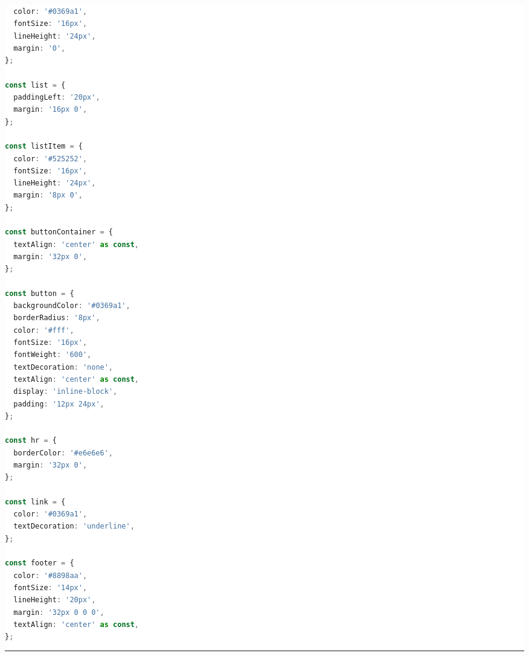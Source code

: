 ```typescript
  color: '#0369a1',
  fontSize: '16px',
  lineHeight: '24px',
  margin: '0',
};

const list = {
  paddingLeft: '20px',
  margin: '16px 0',
};

const listItem = {
  color: '#525252',
  fontSize: '16px',
  lineHeight: '24px',
  margin: '8px 0',
};

const buttonContainer = {
  textAlign: 'center' as const,
  margin: '32px 0',
};

const button = {
  backgroundColor: '#0369a1',
  borderRadius: '8px',
  color: '#fff',
  fontSize: '16px',
  fontWeight: '600',
  textDecoration: 'none',
  textAlign: 'center' as const,
  display: 'inline-block',
  padding: '12px 24px',
};

const hr = {
  borderColor: '#e6e6e6',
  margin: '32px 0',
};

const link = {
  color: '#0369a1',
  textDecoration: 'underline',
};

const footer = {
  color: '#8898aa',
  fontSize: '14px',
  lineHeight: '20px',
  margin: '32px 0 0 0',
  textAlign: 'center' as const,
};
```

---